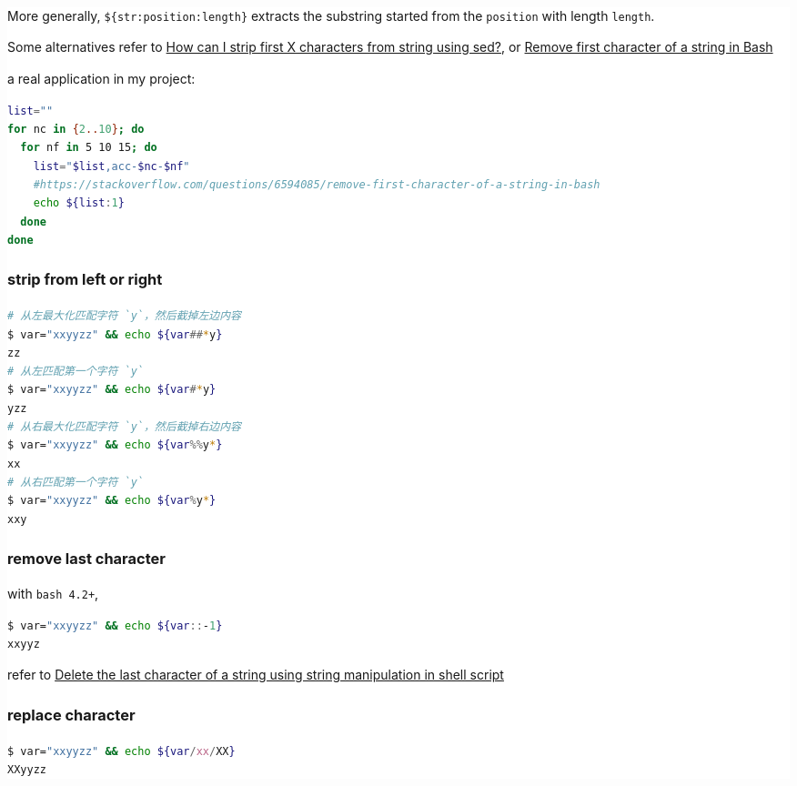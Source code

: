 More generally, `${str:position:length}` extracts the substring started from the `position` with length `length`.

Some alternatives refer to [How can I strip first X characters from string using sed?](https://stackoverflow.com/questions/11469989/how-can-i-strip-first-x-characters-from-string-using-sed), or [Remove first character of a string in Bash](https://stackoverflow.com/questions/6594085/remove-first-character-of-a-string-in-bash)

a real application in my project:

```bash
list=""
for nc in {2..10}; do
  for nf in 5 10 15; do
    list="$list,acc-$nc-$nf"
    #https://stackoverflow.com/questions/6594085/remove-first-character-of-a-string-in-bash
    echo ${list:1}
  done
done
```

### strip from left or right

```bash
# 从左最大化匹配字符 `y`，然后截掉左边内容
$ var="xxyyzz" && echo ${var##*y}
zz
# 从左匹配第一个字符 `y`
$ var="xxyyzz" && echo ${var#*y}
yzz
# 从右最大化匹配字符 `y`，然后截掉右边内容
$ var="xxyyzz" && echo ${var%%y*}
xx
# 从右匹配第一个字符 `y`
$ var="xxyyzz" && echo ${var%y*}
xxy
```

### remove last character

with `bash 4.2+`,

```bash
$ var="xxyyzz" && echo ${var::-1}
xxyyz
```

refer to [Delete the last character of a string using string manipulation in shell script](https://unix.stackexchange.com/questions/144298/delete-the-last-character-of-a-string-using-string-manipulation-in-shell-script)

### replace character

```bash
$ var="xxyyzz" && echo ${var/xx/XX}
XXyyzz
```
